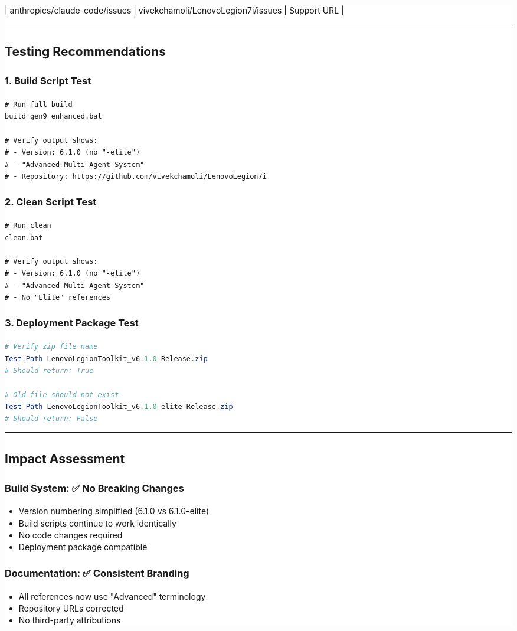 | anthropics/claude-code/issues | vivekchamoli/LenovoLegion7i/issues | Support URL |

---

## Testing Recommendations

### 1. Build Script Test
```batch
# Run full build
build_gen9_enhanced.bat

# Verify output shows:
# - Version: 6.1.0 (no "-elite")
# - "Advanced Multi-Agent System"
# - Repository: https://github.com/vivekchamoli/LenovoLegion7i
```

### 2. Clean Script Test
```batch
# Run clean
clean.bat

# Verify output shows:
# - Version: 6.1.0 (no "-elite")
# - "Advanced Multi-Agent System"
# - No "Elite" references
```

### 3. Deployment Package Test
```powershell
# Verify zip file name
Test-Path LenovoLegionToolkit_v6.1.0-Release.zip
# Should return: True

# Old file should not exist
Test-Path LenovoLegionToolkit_v6.1.0-elite-Release.zip
# Should return: False
```

---

## Impact Assessment

### Build System: ✅ No Breaking Changes
- Version numbering simplified (6.1.0 vs 6.1.0-elite)
- Build scripts continue to work identically
- No code changes required
- Deployment package compatible

### Documentation: ✅ Consistent Branding
- All references now use "Advanced" terminology
- Repository URLs corrected
- No third-party attributions
